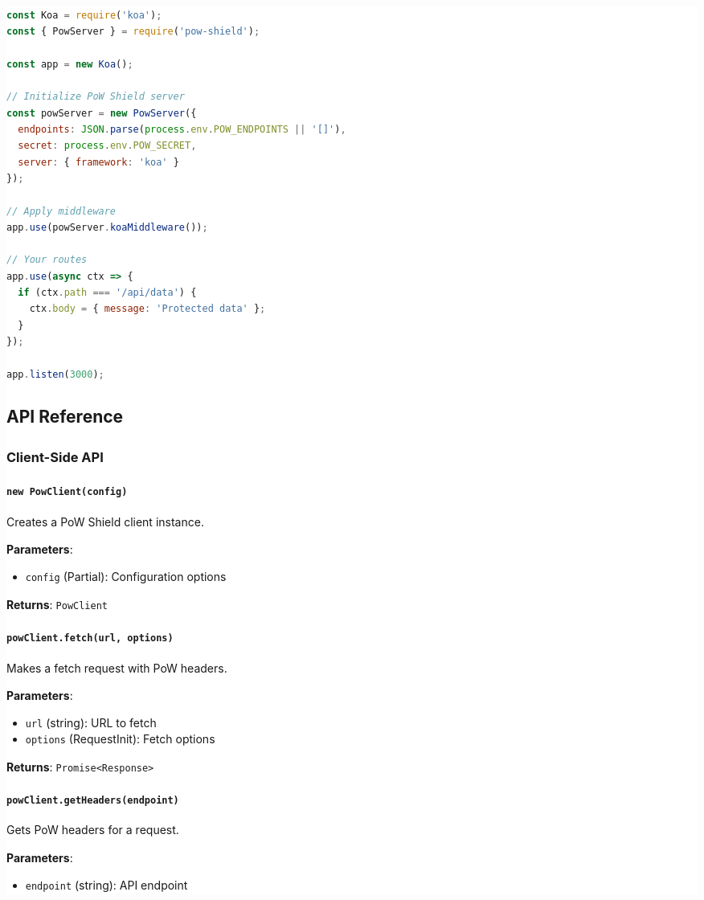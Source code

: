 ```javascript
const Koa = require('koa');
const { PowServer } = require('pow-shield');

const app = new Koa();

// Initialize PoW Shield server
const powServer = new PowServer({
  endpoints: JSON.parse(process.env.POW_ENDPOINTS || '[]'),
  secret: process.env.POW_SECRET,
  server: { framework: 'koa' }
});

// Apply middleware
app.use(powServer.koaMiddleware());

// Your routes
app.use(async ctx => {
  if (ctx.path === '/api/data') {
    ctx.body = { message: 'Protected data' };
  }
});

app.listen(3000);
```

## API Reference

### Client-Side API

#### `new PowClient(config)`
Creates a PoW Shield client instance.

**Parameters**:
- `config` (Partial<PowShieldConfig>): Configuration options

**Returns**: `PowClient`

#### `powClient.fetch(url, options)`
Makes a fetch request with PoW headers.

**Parameters**:
- `url` (string): URL to fetch
- `options` (RequestInit): Fetch options

**Returns**: `Promise<Response>`

#### `powClient.getHeaders(endpoint)`
Gets PoW headers for a request.

**Parameters**:
- `endpoint` (string): API endpoint

